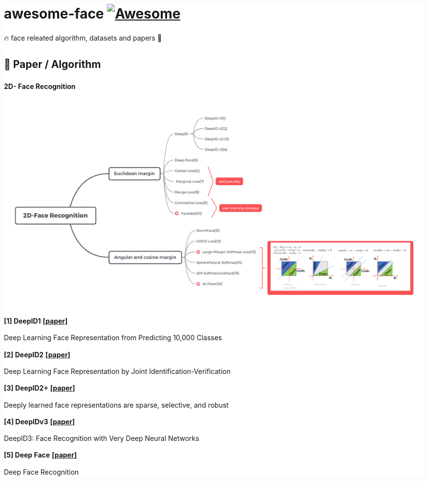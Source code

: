 # awesome-face [![Awesome](https://cdn.rawgit.com/sindresorhus/awesome/d7305f38d29fed78fa85652e3a63e154dd8e8829/media/badge.svg)](https://github.com/polarisZhao/awesome-face)
🔥  face releated algorithm, datasets and papers  🤔

## 📝 Paper / Algorithm

#### 2D- Face Recognition 

![2d_face_reg](./img/face_reg.png)

**[1] DeepID1**  [**[paper]**](https://www.cv-foundation.org/openaccess/content_cvpr_2014/papers/Sun_Deep_Learning_Face_2014_CVPR_paper.pdf) 

Deep Learning Face Representation from Predicting 10,000 Classes

**[2] DeepID2**  [**[paper]**](https://arxiv.org/abs/1406.4773) 

Deep Learning Face Representation by Joint Identification-Verification

**[3] DeepID2+**  [**[paper]**](https://arxiv.org/abs/1412.1265)

Deeply learned face representations are sparse, selective, and robust

**[4] DeepIDv3**  [**[paper]**](https://arxiv.org/abs/1502.00873) 

DeepID3: Face Recognition with Very Deep Neural Networks

**[5] Deep Face** [**[paper]**](https://www.robots.ox.ac.uk/~vgg/publications/2015/Parkhi15/parkhi15.pdf) 

Deep Face Recognition
